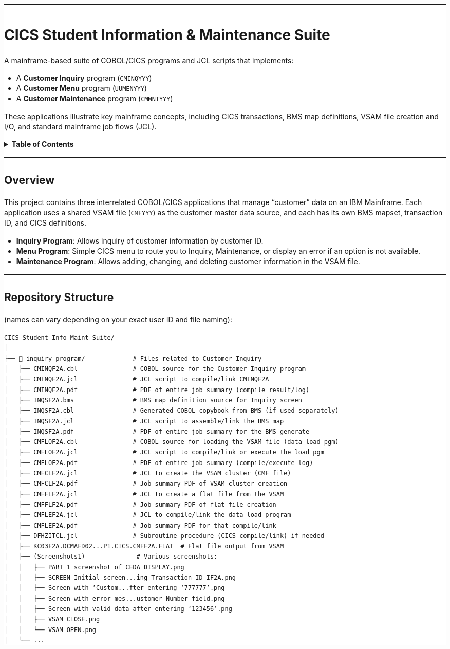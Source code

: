 
---

# **CICS Student Information & Maintenance Suite**

A mainframe-based suite of COBOL/CICS programs and JCL scripts that implements:
- A **Customer Inquiry** program (`CMINQYYY`)
- A **Customer Menu** program (`UUMENYYY`)
- A **Customer Maintenance** program (`CMMNTYYY`)

These applications illustrate key mainframe concepts, including CICS transactions, BMS map definitions, VSAM file creation and I/O, and standard mainframe job flows (JCL).

<details><summary><strong>Table of Contents</strong></summary></details>

---

## **Overview**
This project contains three interrelated COBOL/CICS applications that manage “customer” data on an IBM Mainframe. Each application uses a shared VSAM file (`CMFYYY`) as the customer master data source, and each has its own BMS mapset, transaction ID, and CICS definitions.  

- **Inquiry Program**: Allows inquiry of customer information by customer ID.  
- **Menu Program**: Simple CICS menu to route you to Inquiry, Maintenance, or display an error if an option is not available.  
- **Maintenance Program**: Allows adding, changing, and deleting customer information in the VSAM file.

---

## **Repository Structure**

(names can vary depending on your exact user ID and file naming):

```
CICS-Student-Info-Maint-Suite/
│
├── 📂 inquiry_program/             # Files related to Customer Inquiry
│   ├── CMINQF2A.cbl               # COBOL source for the Customer Inquiry program
│   ├── CMINQF2A.jcl               # JCL script to compile/link CMINQF2A
│   ├── CMINQF2A.pdf               # PDF of entire job summary (compile result/log)
│   ├── INQSF2A.bms                # BMS map definition source for Inquiry screen
│   ├── INQSF2A.cbl                # Generated COBOL copybook from BMS (if used separately)
│   ├── INQSF2A.jcl                # JCL script to assemble/link the BMS map
│   ├── INQSF2A.pdf                # PDF of entire job summary for the BMS generate
│   ├── CMFLOF2A.cbl               # COBOL source for loading the VSAM file (data load pgm)
│   ├── CMFLOF2A.jcl               # JCL script to compile/link or execute the load pgm
│   ├── CMFLOF2A.pdf               # PDF of entire job summary (compile/execute log)
│   ├── CMFCLF2A.jcl               # JCL to create the VSAM cluster (CMF file)
│   ├── CMFCLF2A.pdf               # Job summary PDF of VSAM cluster creation
│   ├── CMFFLF2A.jcl               # JCL to create a flat file from the VSAM
│   ├── CMFFLF2A.pdf               # Job summary PDF of flat file creation
│   ├── CMFLEF2A.jcl               # JCL to compile/link the data load program
│   ├── CMFLEF2A.pdf               # Job summary PDF for that compile/link
│   ├── DFHZITCL.jcl               # Subroutine procedure (CICS compile/link) if needed
│   ├── KC03F2A.DCMAFD02...P1.CICS.CMFF2A.FLAT  # Flat file output from VSAM
│   ├── (Screenshots1)              # Various screenshots: 
│   │   ├── PART 1 screenshot of CEDA DISPLAY.png
│   │   ├── SCREEN Initial screen...ing Transaction ID IF2A.png
│   │   ├── Screen with ‘Custom...fter entering ‘777777’.png
│   │   ├── Screen with error mes...ustomer Number field.png
│   │   ├── Screen with valid data after entering ‘123456’.png
│   │   ├── VSAM CLOSE.png
│   │   └── VSAM OPEN.png
│   └── ...
```